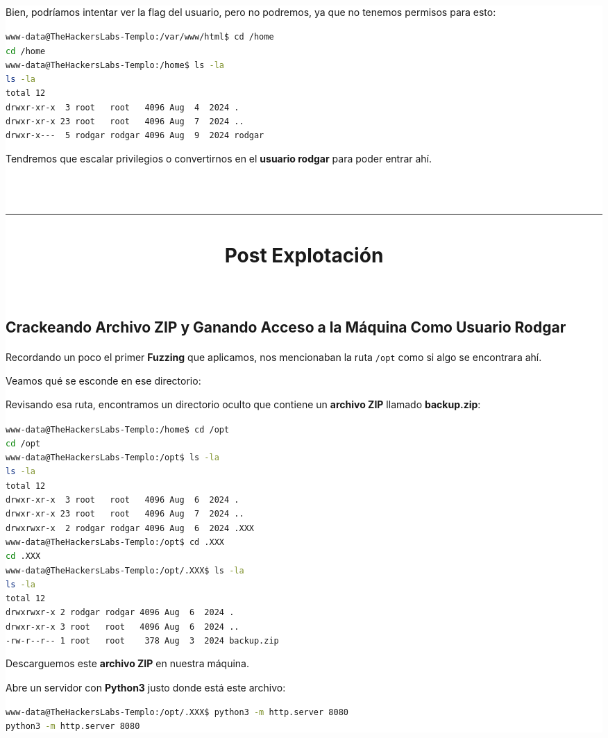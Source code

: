 Bien, podríamos intentar ver la flag del usuario, pero no podremos, ya que no tenemos permisos para esto:
```bash
www-data@TheHackersLabs-Templo:/var/www/html$ cd /home
cd /home
www-data@TheHackersLabs-Templo:/home$ ls -la
ls -la
total 12
drwxr-xr-x  3 root   root   4096 Aug  4  2024 .
drwxr-xr-x 23 root   root   4096 Aug  7  2024 ..
drwxr-x---  5 rodgar rodgar 4096 Aug  9  2024 rodgar
```
Tendremos que escalar privilegios o convertirnos en el **usuario rodgar** para poder entrar ahí.


<br>
<br>
<hr>
<div style="position: relative;">
  <h1 id="Post" style="text-align:center;">Post Explotación</h1>
</div>
<br>


<h2 id="ZIP">Crackeando Archivo ZIP y Ganando Acceso a la Máquina Como Usuario Rodgar</h2>

Recordando un poco el primer **Fuzzing** que aplicamos, nos mencionaban la ruta `/opt` como si algo se encontrara ahí.

Veamos qué se esconde en ese directorio:

Revisando esa ruta, encontramos un directorio oculto que contiene un **archivo ZIP** llamado **backup.zip**:
```bash
www-data@TheHackersLabs-Templo:/home$ cd /opt
cd /opt
www-data@TheHackersLabs-Templo:/opt$ ls -la
ls -la
total 12
drwxr-xr-x  3 root   root   4096 Aug  6  2024 .
drwxr-xr-x 23 root   root   4096 Aug  7  2024 ..
drwxrwxr-x  2 rodgar rodgar 4096 Aug  6  2024 .XXX
www-data@TheHackersLabs-Templo:/opt$ cd .XXX
cd .XXX
www-data@TheHackersLabs-Templo:/opt/.XXX$ ls -la
ls -la
total 12
drwxrwxr-x 2 rodgar rodgar 4096 Aug  6  2024 .
drwxr-xr-x 3 root   root   4096 Aug  6  2024 ..
-rw-r--r-- 1 root   root    378 Aug  3  2024 backup.zip
```
Descarguemos este **archivo ZIP** en nuestra máquina.

Abre un servidor con **Python3** justo donde está este archivo:
```bash
www-data@TheHackersLabs-Templo:/opt/.XXX$ python3 -m http.server 8080
python3 -m http.server 8080
```
